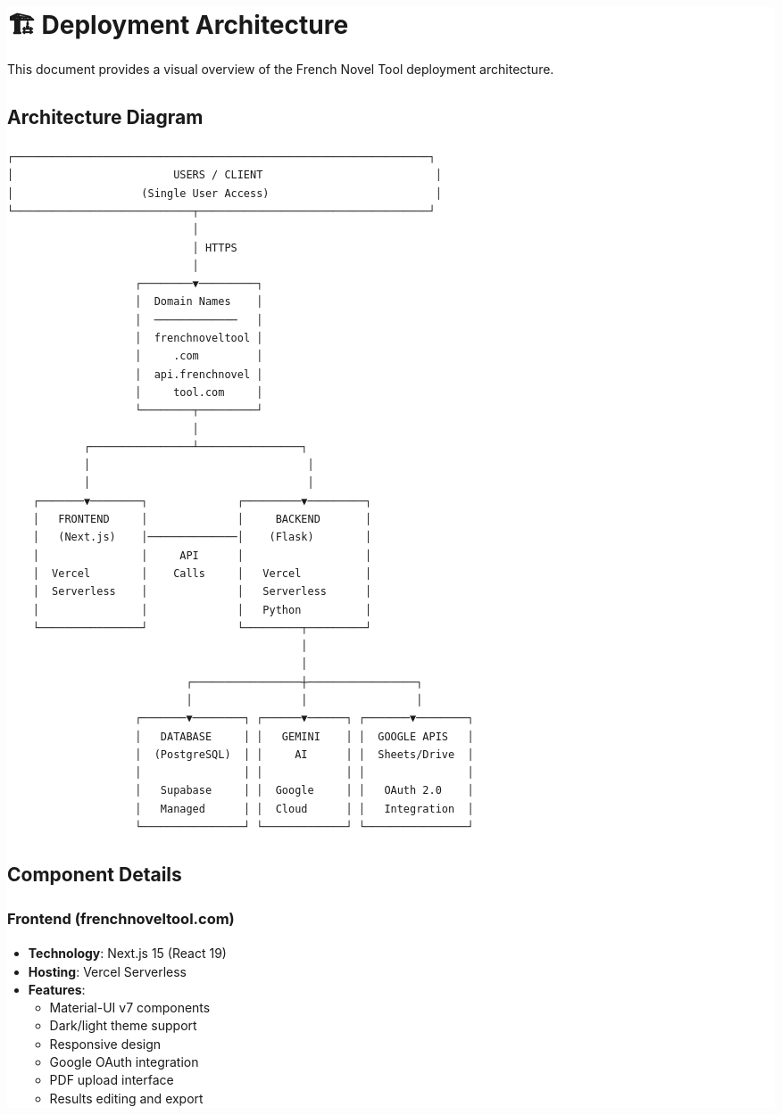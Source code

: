 # 🏗️ Deployment Architecture

This document provides a visual overview of the French Novel Tool deployment architecture.

## Architecture Diagram

```
┌─────────────────────────────────────────────────────────────────┐
│                         USERS / CLIENT                           │
│                    (Single User Access)                          │
└────────────────────────────┬────────────────────────────────────┘
                             │
                             │ HTTPS
                             │
                    ┌────────▼─────────┐
                    │  Domain Names    │
                    │  ─────────────   │
                    │  frenchnoveltool │
                    │     .com         │
                    │  api.frenchnovel │
                    │     tool.com     │
                    └────────┬─────────┘
                             │
            ┌────────────────┴────────────────┐
            │                                  │
            │                                  │
    ┌───────▼────────┐              ┌─────────▼─────────┐
    │   FRONTEND     │              │     BACKEND       │
    │   (Next.js)    │──────────────│    (Flask)        │
    │                │     API      │                   │
    │  Vercel        │    Calls     │   Vercel          │
    │  Serverless    │              │   Serverless      │
    │                │              │   Python          │
    └────────────────┘              └─────────┬─────────┘
                                              │
                                              │
                            ┌─────────────────┼─────────────────┐
                            │                 │                 │
                    ┌───────▼────────┐ ┌──────▼──────┐ ┌───────▼────────┐
                    │   DATABASE     │ │   GEMINI    │ │  GOOGLE APIS   │
                    │  (PostgreSQL)  │ │     AI      │ │  Sheets/Drive  │
                    │                │ │             │ │                │
                    │   Supabase     │ │  Google     │ │   OAuth 2.0    │
                    │   Managed      │ │  Cloud      │ │   Integration  │
                    └────────────────┘ └─────────────┘ └────────────────┘
```

## Component Details

### Frontend (frenchnoveltool.com)
- **Technology**: Next.js 15 (React 19)
- **Hosting**: Vercel Serverless
- **Features**:
  - Material-UI v7 components
  - Dark/light theme support
  - Responsive design
  - Google OAuth integration
  - PDF upload interface
  - Results editing and export
